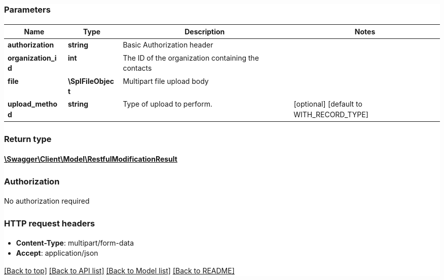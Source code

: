 ### Parameters

Name | Type | Description  | Notes
------------- | ------------- | ------------- | -------------
 **authorization** | **string**| Basic Authorization header |
 **organization_id** | **int**| The ID of the organization containing the contacts |
 **file** | **\SplFileObject**| Multipart file upload body |
 **upload_method** | **string**| Type of upload to perform. | [optional] [default to WITH_RECORD_TYPE]

### Return type

[**\Swagger\Client\Model\RestfulModificationResult**](../Model/RestfulModificationResult.md)

### Authorization

No authorization required

### HTTP request headers

 - **Content-Type**: multipart/form-data
 - **Accept**: application/json

[[Back to top]](#) [[Back to API list]](../../README.md#documentation-for-api-endpoints) [[Back to Model list]](../../README.md#documentation-for-models) [[Back to README]](../../README.md)

